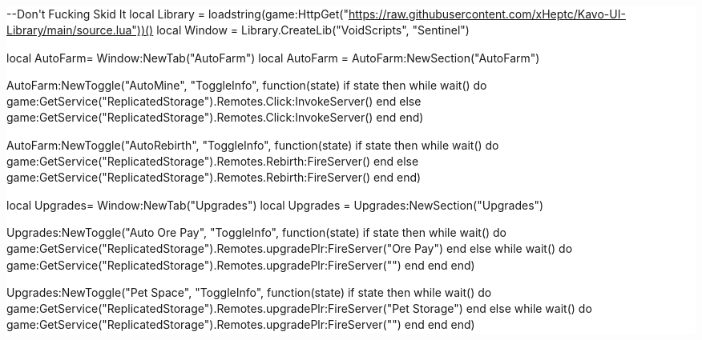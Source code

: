 --Don't Fucking Skid It
local Library = loadstring(game:HttpGet("https://raw.githubusercontent.com/xHeptc/Kavo-UI-Library/main/source.lua"))()
local Window = Library.CreateLib("VoidScripts", "Sentinel")

local AutoFarm= Window:NewTab("AutoFarm")
local AutoFarm = AutoFarm:NewSection("AutoFarm")

AutoFarm:NewToggle("AutoMine", "ToggleInfo", function(state)
    if state then
        while wait() do
            game:GetService("ReplicatedStorage").Remotes.Click:InvokeServer()
         end
    else
game:GetService("ReplicatedStorage").Remotes.Click:InvokeServer()
    end
end)

AutoFarm:NewToggle("AutoRebirth", "ToggleInfo", function(state)
    if state then
        while wait() do
            game:GetService("ReplicatedStorage").Remotes.Rebirth:FireServer()
         end
    else
game:GetService("ReplicatedStorage").Remotes.Rebirth:FireServer()
    end
end)


local Upgrades= Window:NewTab("Upgrades")
local Upgrades = Upgrades:NewSection("Upgrades")

Upgrades:NewToggle("Auto Ore Pay", "ToggleInfo", function(state)
    if state then
        while wait() do
            game:GetService("ReplicatedStorage").Remotes.upgradePlr:FireServer("Ore Pay")
         end
    else
        while wait() do
            game:GetService("ReplicatedStorage").Remotes.upgradePlr:FireServer("")
         end
    end
end)

Upgrades:NewToggle("Pet Space", "ToggleInfo", function(state)
    if state then
        while wait() do
            game:GetService("ReplicatedStorage").Remotes.upgradePlr:FireServer("Pet Storage")
         end
    else
        while wait() do
            game:GetService("ReplicatedStorage").Remotes.upgradePlr:FireServer("")
         end
    end
end)
